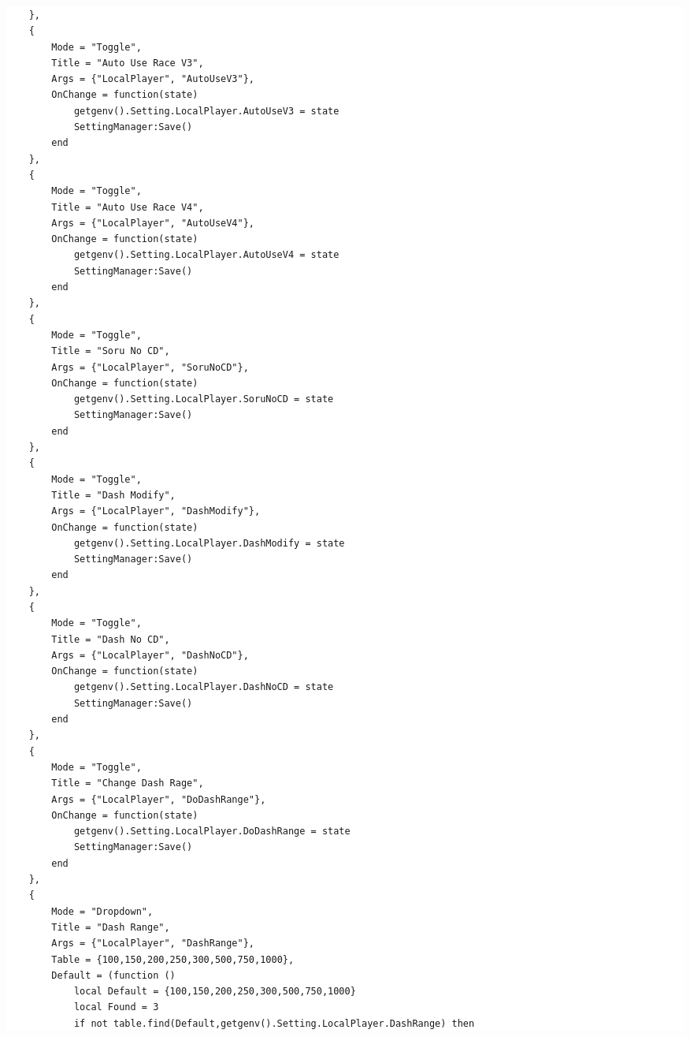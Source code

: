         },
        {
            Mode = "Toggle",
            Title = "Auto Use Race V3",
            Args = {"LocalPlayer", "AutoUseV3"},
            OnChange = function(state)
                getgenv().Setting.LocalPlayer.AutoUseV3 = state
                SettingManager:Save()
            end
        },
        {
            Mode = "Toggle",
            Title = "Auto Use Race V4",
            Args = {"LocalPlayer", "AutoUseV4"},
            OnChange = function(state)
                getgenv().Setting.LocalPlayer.AutoUseV4 = state
                SettingManager:Save()
            end
        },
        {
            Mode = "Toggle",
            Title = "Soru No CD",
            Args = {"LocalPlayer", "SoruNoCD"},
            OnChange = function(state)
                getgenv().Setting.LocalPlayer.SoruNoCD = state
                SettingManager:Save()
            end
        },
        {
            Mode = "Toggle",
            Title = "Dash Modify",
            Args = {"LocalPlayer", "DashModify"},
            OnChange = function(state)
                getgenv().Setting.LocalPlayer.DashModify = state
                SettingManager:Save()
            end
        },
        {
            Mode = "Toggle",
            Title = "Dash No CD",
            Args = {"LocalPlayer", "DashNoCD"},
            OnChange = function(state)
                getgenv().Setting.LocalPlayer.DashNoCD = state
                SettingManager:Save()
            end
        },
        {
            Mode = "Toggle",
            Title = "Change Dash Rage",
            Args = {"LocalPlayer", "DoDashRange"},
            OnChange = function(state)
                getgenv().Setting.LocalPlayer.DoDashRange = state
                SettingManager:Save()
            end
        },
        {
            Mode = "Dropdown",
            Title = "Dash Range",
            Args = {"LocalPlayer", "DashRange"},
            Table = {100,150,200,250,300,500,750,1000},
            Default = (function ()
                local Default = {100,150,200,250,300,500,750,1000}
                local Found = 3
                if not table.find(Default,getgenv().Setting.LocalPlayer.DashRange) then 